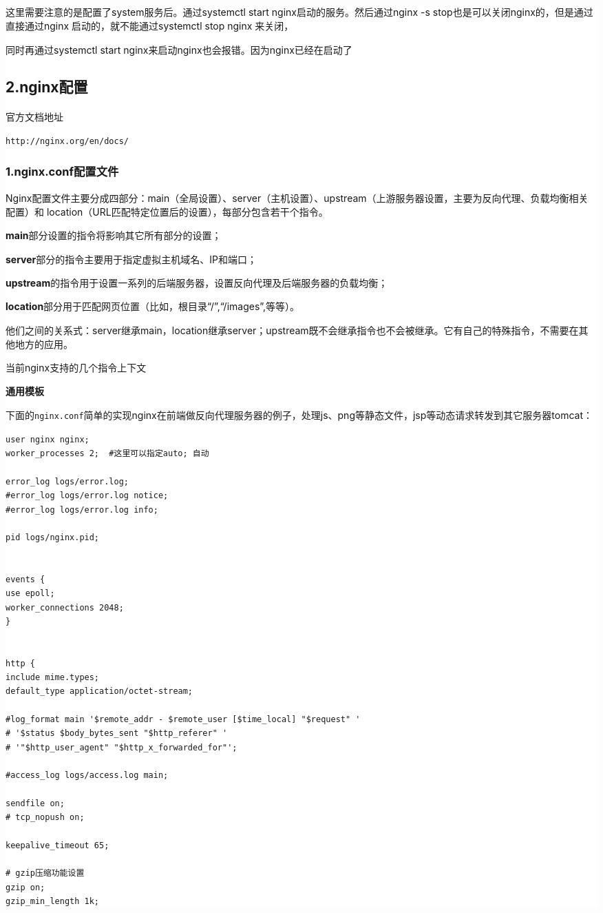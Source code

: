 这里需要注意的是配置了system服务后。通过systemctl start nginx启动的服务。然后通过nginx -s stop也是可以关闭nginx的，但是通过直接通过nginx 启动的，就不能通过systemctl stop nginx 来关闭， 

同时再通过systemctl start nginx来启动nginx也会报错。因为nginx已经在启动了

## **2.nginx配置**

官方文档地址

```
http://nginx.org/en/docs/
```

### 1.nginx.conf配置文件

Nginx配置文件主要分成四部分：main（全局设置）、server（主机设置）、upstream（上游服务器设置，主要为反向代理、负载均衡相关配置）和 location（URL匹配特定位置后的设置），每部分包含若干个指令。

**main**部分设置的指令将影响其它所有部分的设置；

**server**部分的指令主要用于指定虚拟主机域名、IP和端口；

**upstream**的指令用于设置一系列的后端服务器，设置反向代理及后端服务器的负载均衡；

**location**部分用于匹配网页位置（比如，根目录“/”,“/images”,等等）。

他们之间的关系式：server继承main，location继承server；upstream既不会继承指令也不会被继承。它有自己的特殊指令，不需要在其他地方的应用。

当前nginx支持的几个指令上下文

**通用模板**

下面的`nginx.conf`简单的实现nginx在前端做反向代理服务器的例子，处理js、png等静态文件，jsp等动态请求转发到其它服务器tomcat：

```
user nginx nginx;
worker_processes 2;  #这里可以指定auto; 自动
  
error_log logs/error.log;
#error_log logs/error.log notice;
#error_log logs/error.log info;
  
pid logs/nginx.pid;
  
  
events {
use epoll;
worker_connections 2048;
}
  
  
http {
include mime.types;
default_type application/octet-stream;
  
#log_format main '$remote_addr - $remote_user [$time_local] "$request" '
# '$status $body_bytes_sent "$http_referer" '
# '"$http_user_agent" "$http_x_forwarded_for"';
  
#access_log logs/access.log main;
  
sendfile on;
# tcp_nopush on;
  
keepalive_timeout 65;
  
# gzip压缩功能设置
gzip on;
gzip_min_length 1k;
```